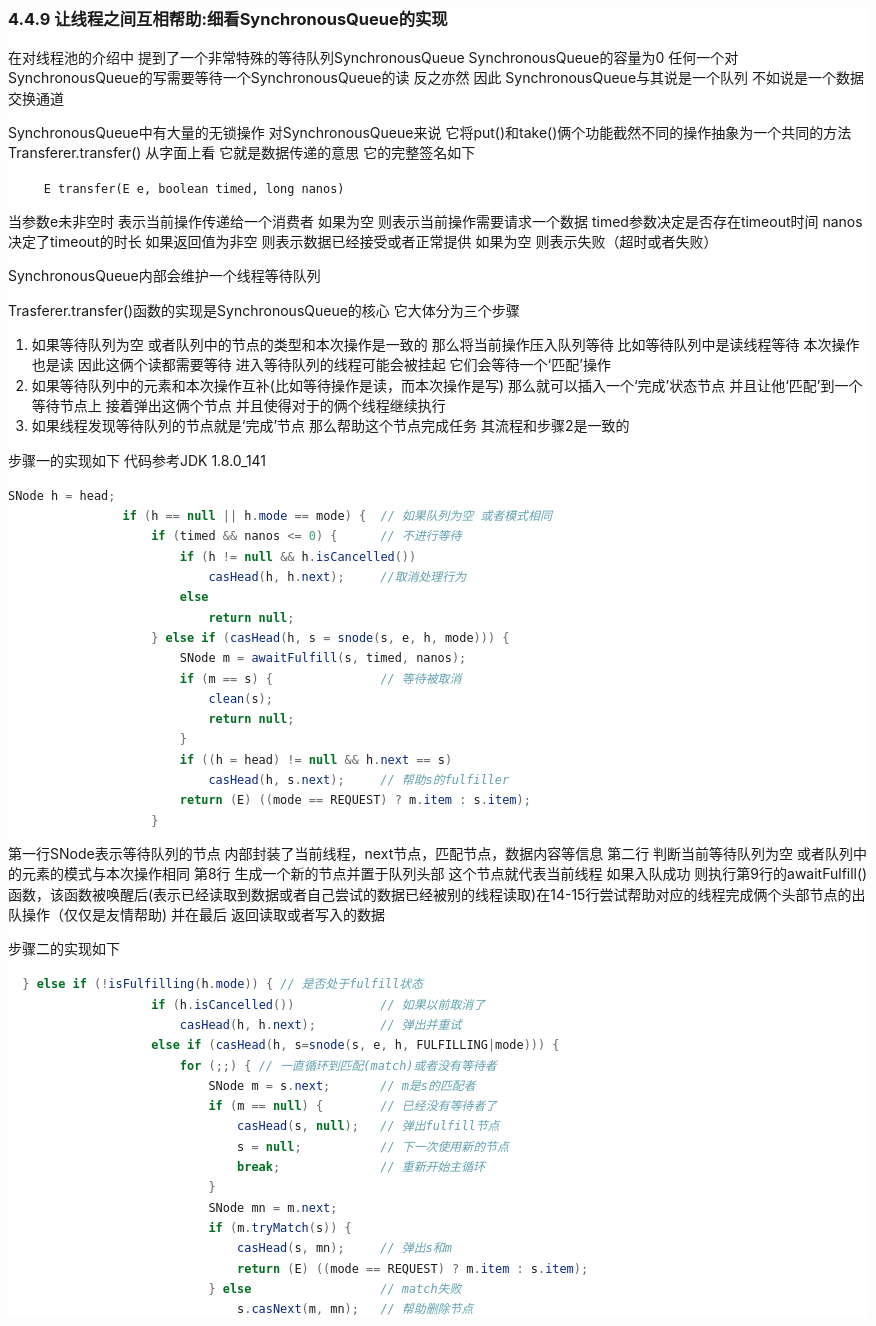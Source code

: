 
### 4.4.9 让线程之间互相帮助:细看SynchronousQueue的实现
在对线程池的介绍中 提到了一个非常特殊的等待队列SynchronousQueue 
SynchronousQueue的容量为0
 任何一个对SynchronousQueue的写需要等待一个SynchronousQueue的读 反之亦然 因此 SynchronousQueue与其说是一个队列 不如说是一个数据交换通道 
 

SynchronousQueue中有大量的无锁操作
对SynchronousQueue来说 它将put()和take()俩个功能截然不同的操作抽象为一个共同的方法Transferer.transfer() 从字面上看  它就是数据传递的意思 
它的完整签名如下
    
         E transfer(E e, boolean timed, long nanos) 
         
 当参数e未非空时 表示当前操作传递给一个消费者 如果为空 则表示当前操作需要请求一个数据 timed参数决定是否存在timeout时间 nanos决定了timeout的时长 如果返回值为非空 则表示数据已经接受或者正常提供 如果为空 则表示失败（超时或者失败）
   
   SynchronousQueue内部会维护一个线程等待队列 
   
 Trasferer.transfer()函数的实现是SynchronousQueue的核心 它大体分为三个步骤
   1. 如果等待队列为空 或者队列中的节点的类型和本次操作是一致的 那么将当前操作压入队列等待 比如等待队列中是读线程等待 本次操作也是读 因此这俩个读都需要等待 进入等待队列的线程可能会被挂起 它们会等待一个‘匹配’操作
   2. 如果等待队列中的元素和本次操作互补(比如等待操作是读，而本次操作是写) 那么就可以插入一个‘完成’状态节点 并且让他‘匹配’到一个等待节点上 接着弹出这俩个节点 并且使得对于的俩个线程继续执行 
   3. 如果线程发现等待队列的节点就是‘完成’节点 那么帮助这个节点完成任务 其流程和步骤2是一致的
 

步骤一的实现如下 代码参考JDK 1.8.0_141
```java
SNode h = head;
                if (h == null || h.mode == mode) {  // 如果队列为空 或者模式相同
                    if (timed && nanos <= 0) {      // 不进行等待
                        if (h != null && h.isCancelled())
                            casHead(h, h.next);     //取消处理行为
                        else
                            return null;
                    } else if (casHead(h, s = snode(s, e, h, mode))) {
                        SNode m = awaitFulfill(s, timed, nanos);
                        if (m == s) {               // 等待被取消
                            clean(s);
                            return null;
                        }
                        if ((h = head) != null && h.next == s)
                            casHead(h, s.next);     // 帮助s的fulfiller
                        return (E) ((mode == REQUEST) ? m.item : s.item);
                    }
```
  第一行SNode表示等待队列的节点 内部封装了当前线程，next节点，匹配节点，数据内容等信息 第二行 判断当前等待队列为空 或者队列中的元素的模式与本次操作相同 第8行 生成一个新的节点并置于队列头部 这个节点就代表当前线程  如果入队成功 则执行第9行的awaitFulfill()函数，该函数被唤醒后(表示已经读取到数据或者自己尝试的数据已经被别的线程读取)在14-15行尝试帮助对应的线程完成俩个头部节点的出队操作（仅仅是友情帮助) 并在最后 返回读取或者写入的数据

步骤二的实现如下
```java
  } else if (!isFulfilling(h.mode)) { // 是否处于fulfill状态
                    if (h.isCancelled())            // 如果以前取消了
                        casHead(h, h.next);         // 弹出并重试
                    else if (casHead(h, s=snode(s, e, h, FULFILLING|mode))) {
                        for (;;) { // 一直循环到匹配(match)或者没有等待者
                            SNode m = s.next;       // m是s的匹配者
                            if (m == null) {        // 已经没有等待者了
                                casHead(s, null);   // 弹出fulfill节点
                                s = null;           // 下一次使用新的节点
                                break;              // 重新开始主循环
                            }
                            SNode mn = m.next;
                            if (m.tryMatch(s)) {
                                casHead(s, mn);     // 弹出s和m
                                return (E) ((mode == REQUEST) ? m.item : s.item);
                            } else                  // match失败
                                s.casNext(m, mn);   // 帮助删除节点
```